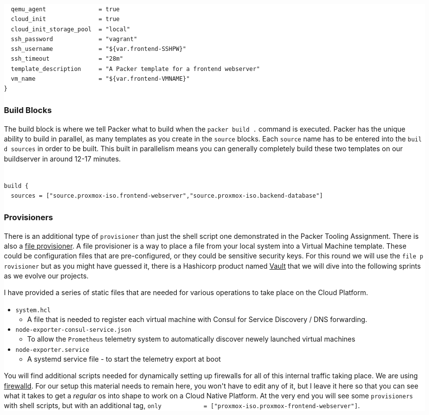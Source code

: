 ```hcl
  qemu_agent               = true
  cloud_init               = true
  cloud_init_storage_pool  = "local"
  ssh_password             = "vagrant"
  ssh_username             = "${var.frontend-SSHPW}"
  ssh_timeout              = "28m"
  template_description     = "A Packer template for a frontend webserver"
  vm_name                  = "${var.frontend-VMNAME}"
}

```

### Build Blocks

The build block is where we tell Packer what to build when the `packer build .` command is executed. Packer has the unique ability to build in parallel, as many templates as you create in the `source` blocks. Each `source` name has to be entered into the `build sources` in order to be built. This built in parallelism means you can generally completely build these two templates on our buildserver in around 12-17 minutes.

```hcl

build {
  sources = ["source.proxmox-iso.frontend-webserver","source.proxmox-iso.backend-database"]

```

### Provisioners

There is an additional type of `provisioner` than just the shell script one demonstrated in the Packer Tooling Assignment.  There is also a [file provisioner](https://developer.hashicorp.com/packer/docs/provisioners/file "webpage for Packer File Provisioner"). A file provisioner is a way to place a file from your local system into a Virtual Machine template. These could be configuration files that are pre-configured, or they could be sensitive security keys. For this round we will use the `file provisioner` but as you might have guessed it, there is a Hashicorp product named [Vault](https://www.hashicorp.com/products/vault "webpage for Vault") that we will dive into the following sprints as we evolve our projects.

I have provided a series of static files that are needed for various operations to take place on the Cloud Platform. 

* `system.hcl` 
  * A file that is needed to register each virtual machine with Consul for Service Discovery / DNS forwarding.
* `node-exporter-consul-service.json` 
  * To allow the `Prometheus` telemetry system to automatically discover newely launched virtual machines
* `node-exporter.service` 
  * A systemd service file - to start the telemetry export at boot

You will find additional scripts needed for dynamically setting up firewalls for all of this internal traffic taking place. We are using [firewalld](https://firewalld.org "webpage for firewalld"). For our setup this material needs to remain here, you won't have to edit any of it, but I leave it here so that you can see what it takes to get a *regular* os into shape to work on a Cloud Native Platform. At the very end you will see some `provisioners` with shell scripts, but with an additional tag, `only            = ["proxmox-iso.proxmox-frontend-webserver"]`.
